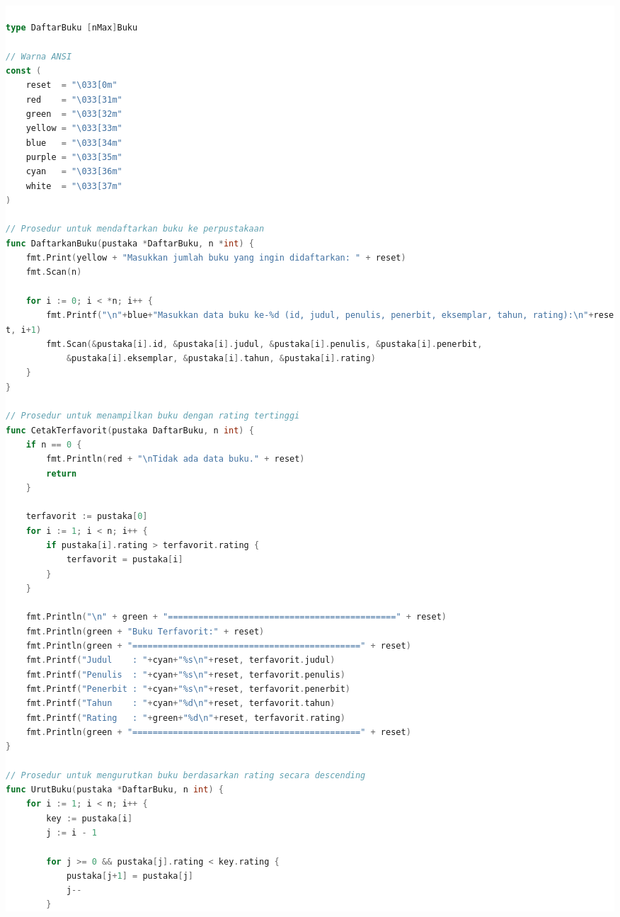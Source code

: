 ```go

type DaftarBuku [nMax]Buku

// Warna ANSI
const (
	reset  = "\033[0m"
	red    = "\033[31m"
	green  = "\033[32m"
	yellow = "\033[33m"
	blue   = "\033[34m"
	purple = "\033[35m"
	cyan   = "\033[36m"
	white  = "\033[37m"
)

// Prosedur untuk mendaftarkan buku ke perpustakaan
func DaftarkanBuku(pustaka *DaftarBuku, n *int) {
	fmt.Print(yellow + "Masukkan jumlah buku yang ingin didaftarkan: " + reset)
	fmt.Scan(n)

	for i := 0; i < *n; i++ {
		fmt.Printf("\n"+blue+"Masukkan data buku ke-%d (id, judul, penulis, penerbit, eksemplar, tahun, rating):\n"+reset, i+1)
		fmt.Scan(&pustaka[i].id, &pustaka[i].judul, &pustaka[i].penulis, &pustaka[i].penerbit,
			&pustaka[i].eksemplar, &pustaka[i].tahun, &pustaka[i].rating)
	}
}

// Prosedur untuk menampilkan buku dengan rating tertinggi
func CetakTerfavorit(pustaka DaftarBuku, n int) {
	if n == 0 {
		fmt.Println(red + "\nTidak ada data buku." + reset)
		return
	}

	terfavorit := pustaka[0]
	for i := 1; i < n; i++ {
		if pustaka[i].rating > terfavorit.rating {
			terfavorit = pustaka[i]
		}
	}

	fmt.Println("\n" + green + "=============================================" + reset)
	fmt.Println(green + "Buku Terfavorit:" + reset)
	fmt.Println(green + "=============================================" + reset)
	fmt.Printf("Judul    : "+cyan+"%s\n"+reset, terfavorit.judul)
	fmt.Printf("Penulis  : "+cyan+"%s\n"+reset, terfavorit.penulis)
	fmt.Printf("Penerbit : "+cyan+"%s\n"+reset, terfavorit.penerbit)
	fmt.Printf("Tahun    : "+cyan+"%d\n"+reset, terfavorit.tahun)
	fmt.Printf("Rating   : "+green+"%d\n"+reset, terfavorit.rating)
	fmt.Println(green + "=============================================" + reset)
}

// Prosedur untuk mengurutkan buku berdasarkan rating secara descending
func UrutBuku(pustaka *DaftarBuku, n int) {
	for i := 1; i < n; i++ {
		key := pustaka[i]
		j := i - 1

		for j >= 0 && pustaka[j].rating < key.rating {
			pustaka[j+1] = pustaka[j]
			j--
		}
```